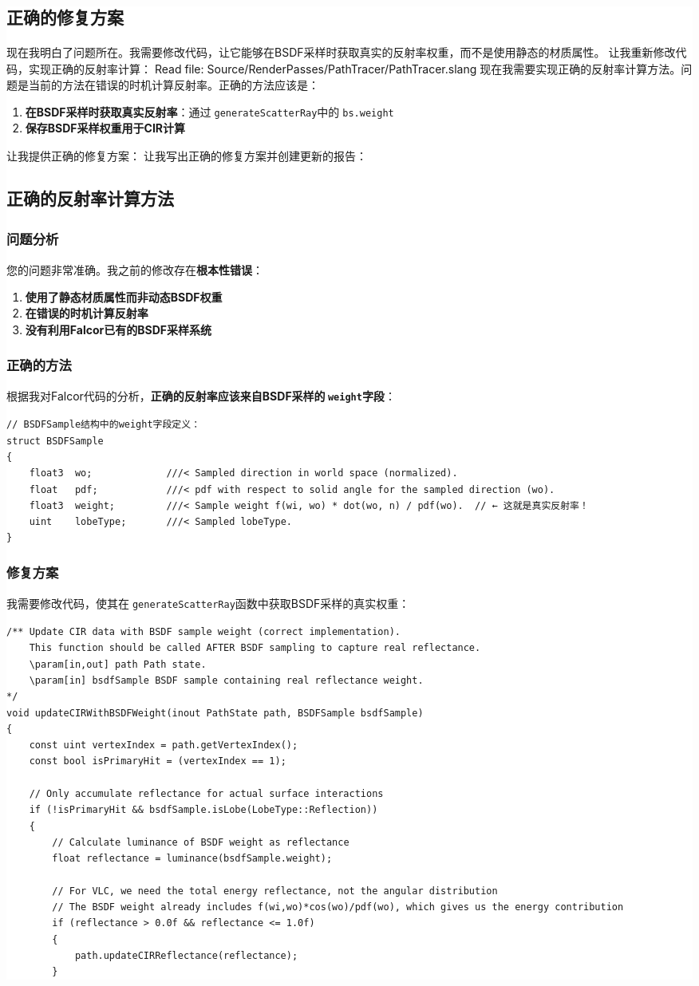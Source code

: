 ## 正确的修复方案

现在我明白了问题所在。我需要修改代码，让它能够在BSDF采样时获取真实的反射率权重，而不是使用静态的材质属性。
让我重新修改代码，实现正确的反射率计算：
Read file: Source/RenderPasses/PathTracer/PathTracer.slang
现在我需要实现正确的反射率计算方法。问题是当前的方法在错误的时机计算反射率。正确的方法应该是：

1. **在BSDF采样时获取真实反射率**：通过 `generateScatterRay`中的 `bs.weight`
2. **保存BSDF采样权重用于CIR计算**

让我提供正确的修复方案：
让我写出正确的修复方案并创建更新的报告：

## 正确的反射率计算方法

### 问题分析

您的问题非常准确。我之前的修改存在**根本性错误**：

1. **使用了静态材质属性而非动态BSDF权重**
2. **在错误的时机计算反射率**
3. **没有利用Falcor已有的BSDF采样系统**

### 正确的方法

根据我对Falcor代码的分析，**正确的反射率应该来自BSDF采样的 `weight`字段**：

```hlsl
// BSDFSample结构中的weight字段定义：
struct BSDFSample
{
    float3  wo;             ///< Sampled direction in world space (normalized).
    float   pdf;            ///< pdf with respect to solid angle for the sampled direction (wo).
    float3  weight;         ///< Sample weight f(wi, wo) * dot(wo, n) / pdf(wo).  // ← 这就是真实反射率！
    uint    lobeType;       ///< Sampled lobeType.
}
```

### 修复方案

我需要修改代码，使其在 `generateScatterRay`函数中获取BSDF采样的真实权重：

```hlsl
/** Update CIR data with BSDF sample weight (correct implementation).
    This function should be called AFTER BSDF sampling to capture real reflectance.
    \param[in,out] path Path state.
    \param[in] bsdfSample BSDF sample containing real reflectance weight.
*/
void updateCIRWithBSDFWeight(inout PathState path, BSDFSample bsdfSample)
{
    const uint vertexIndex = path.getVertexIndex();
    const bool isPrimaryHit = (vertexIndex == 1);
  
    // Only accumulate reflectance for actual surface interactions
    if (!isPrimaryHit && bsdfSample.isLobe(LobeType::Reflection))
    {
        // Calculate luminance of BSDF weight as reflectance
        float reflectance = luminance(bsdfSample.weight);
      
        // For VLC, we need the total energy reflectance, not the angular distribution
        // The BSDF weight already includes f(wi,wo)*cos(wo)/pdf(wo), which gives us the energy contribution
        if (reflectance > 0.0f && reflectance <= 1.0f)
        {
            path.updateCIRReflectance(reflectance);
        }
```